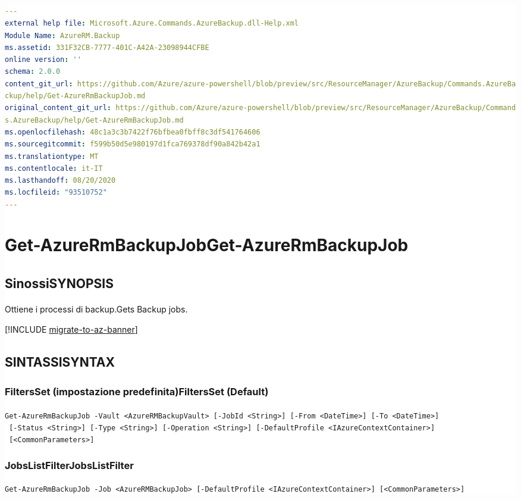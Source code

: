 ```yaml
---
external help file: Microsoft.Azure.Commands.AzureBackup.dll-Help.xml
Module Name: AzureRM.Backup
ms.assetid: 331F32CB-7777-401C-A42A-23098944CFBE
online version: ''
schema: 2.0.0
content_git_url: https://github.com/Azure/azure-powershell/blob/preview/src/ResourceManager/AzureBackup/Commands.AzureBackup/help/Get-AzureRmBackupJob.md
original_content_git_url: https://github.com/Azure/azure-powershell/blob/preview/src/ResourceManager/AzureBackup/Commands.AzureBackup/help/Get-AzureRmBackupJob.md
ms.openlocfilehash: 48c1a3c3b7422f76bfbea0fbff8c3df541764606
ms.sourcegitcommit: f599b50d5e980197d1fca769378df90a842b42a1
ms.translationtype: MT
ms.contentlocale: it-IT
ms.lasthandoff: 08/20/2020
ms.locfileid: "93510752"
---
```

# <span data-ttu-id="96e7c-101">Get-AzureRmBackupJob</span><span class="sxs-lookup"><span data-stu-id="96e7c-101">Get-AzureRmBackupJob</span></span>

## <span data-ttu-id="96e7c-102">Sinossi</span><span class="sxs-lookup"><span data-stu-id="96e7c-102">SYNOPSIS</span></span>
<span data-ttu-id="96e7c-103">Ottiene i processi di backup.</span><span class="sxs-lookup"><span data-stu-id="96e7c-103">Gets Backup jobs.</span></span>

[!INCLUDE [migrate-to-az-banner](../../includes/migrate-to-az-banner.md)]

## <span data-ttu-id="96e7c-104">SINTASSI</span><span class="sxs-lookup"><span data-stu-id="96e7c-104">SYNTAX</span></span>

### <span data-ttu-id="96e7c-105">FiltersSet (impostazione predefinita)</span><span class="sxs-lookup"><span data-stu-id="96e7c-105">FiltersSet (Default)</span></span>
```
Get-AzureRmBackupJob -Vault <AzureRMBackupVault> [-JobId <String>] [-From <DateTime>] [-To <DateTime>]
 [-Status <String>] [-Type <String>] [-Operation <String>] [-DefaultProfile <IAzureContextContainer>]
 [<CommonParameters>]
```

### <span data-ttu-id="96e7c-106">JobsListFilter</span><span class="sxs-lookup"><span data-stu-id="96e7c-106">JobsListFilter</span></span>
```
Get-AzureRmBackupJob -Job <AzureRMBackupJob> [-DefaultProfile <IAzureContextContainer>] [<CommonParameters>]
```
